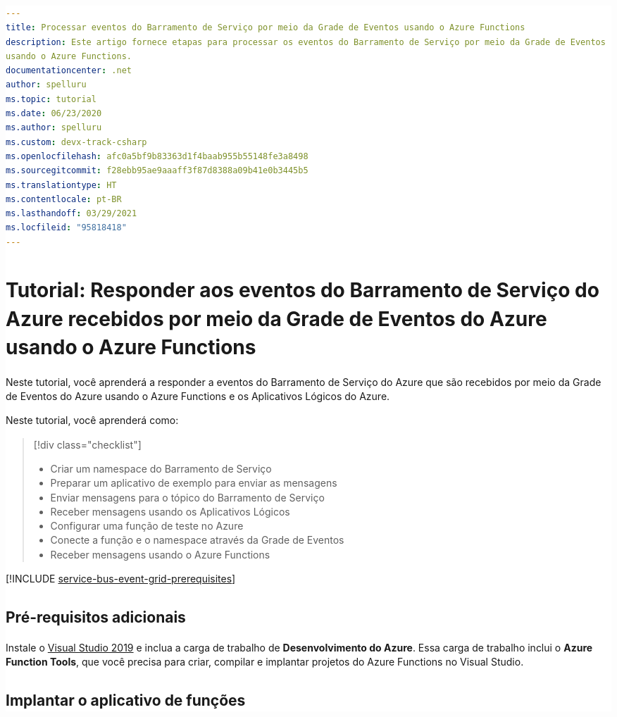 ```yaml
---
title: Processar eventos do Barramento de Serviço por meio da Grade de Eventos usando o Azure Functions
description: Este artigo fornece etapas para processar os eventos do Barramento de Serviço por meio da Grade de Eventos usando o Azure Functions.
documentationcenter: .net
author: spelluru
ms.topic: tutorial
ms.date: 06/23/2020
ms.author: spelluru
ms.custom: devx-track-csharp
ms.openlocfilehash: afc0a5bf9b83363d1f4baab955b55148fe3a8498
ms.sourcegitcommit: f28ebb95ae9aaaff3f87d8388a09b41e0b3445b5
ms.translationtype: HT
ms.contentlocale: pt-BR
ms.lasthandoff: 03/29/2021
ms.locfileid: "95818418"
---
```

# <a name="tutorial-respond-to-azure-service-bus-events-received-via-azure-event-grid-by-using-azure-functions"></a>Tutorial: Responder aos eventos do Barramento de Serviço do Azure recebidos por meio da Grade de Eventos do Azure usando o Azure Functions
Neste tutorial, você aprenderá a responder a eventos do Barramento de Serviço do Azure que são recebidos por meio da Grade de Eventos do Azure usando o Azure Functions e os Aplicativos Lógicos do Azure. 

Neste tutorial, você aprenderá como:
> [!div class="checklist"]
> * Criar um namespace do Barramento de Serviço
> * Preparar um aplicativo de exemplo para enviar as mensagens
> * Enviar mensagens para o tópico do Barramento de Serviço
> * Receber mensagens usando os Aplicativos Lógicos
> * Configurar uma função de teste no Azure
> * Conecte a função e o namespace através da Grade de Eventos
> * Receber mensagens usando o Azure Functions

[!INCLUDE [service-bus-event-grid-prerequisites](../../includes/service-bus-event-grid-prerequisites.md)]

## <a name="additional-prerequisites"></a>Pré-requisitos adicionais
Instale o [Visual Studio 2019](https://www.visualstudio.com/vs) e inclua a carga de trabalho de **Desenvolvimento do Azure**. Essa carga de trabalho inclui o **Azure Function Tools**, que você precisa para criar, compilar e implantar projetos do Azure Functions no Visual Studio. 

## <a name="deploy-the-function-app"></a>Implantar o aplicativo de funções 


[2]: ./media/service-bus-to-event-grid-integration-example/sbtoeventgrid2.png
[3]: ./media/service-bus-to-event-grid-integration-example/sbtoeventgrid3.png
[7]: ./media/service-bus-to-event-grid-integration-example/sbtoeventgrid7.png
[8]: ./media/service-bus-to-event-grid-integration-example/sbtoeventgrid8.png
[9]: ./media/service-bus-to-event-grid-integration-example/sbtoeventgrid9.png
[10]: ./media/service-bus-to-event-grid-integration-example/sbtoeventgrid10.png
[11]: ./media/service-bus-to-event-grid-integration-example/sbtoeventgrid11.png
[12]: ./media/service-bus-to-event-grid-integration-example/sbtoeventgrid12.png
[12-1]: ./media/service-bus-to-event-grid-integration-example/sbtoeventgrid12-1.png
[12-2]: ./media/service-bus-to-event-grid-integration-example/sbtoeventgrid12-2.png
[13]: ./media/service-bus-to-event-grid-integration-example/sbtoeventgrid13.png
[14]: ./media/service-bus-to-event-grid-integration-example/sbtoeventgrid14.png
[15]: ./media/service-bus-to-event-grid-integration-example/sbtoeventgrid15.png
[16]: ./media/service-bus-to-event-grid-integration-example/sbtoeventgrid16.png
[17]: ./media/service-bus-to-event-grid-integration-example/sbtoeventgrid17.png
[18]: ./media/service-bus-to-event-grid-integration-example/sbtoeventgrid18.png
[20]: ./media/service-bus-to-event-grid-integration-example/sbtoeventgridportal.png
[21]: ./media/service-bus-to-event-grid-integration-example/sbtoeventgridportal2.png